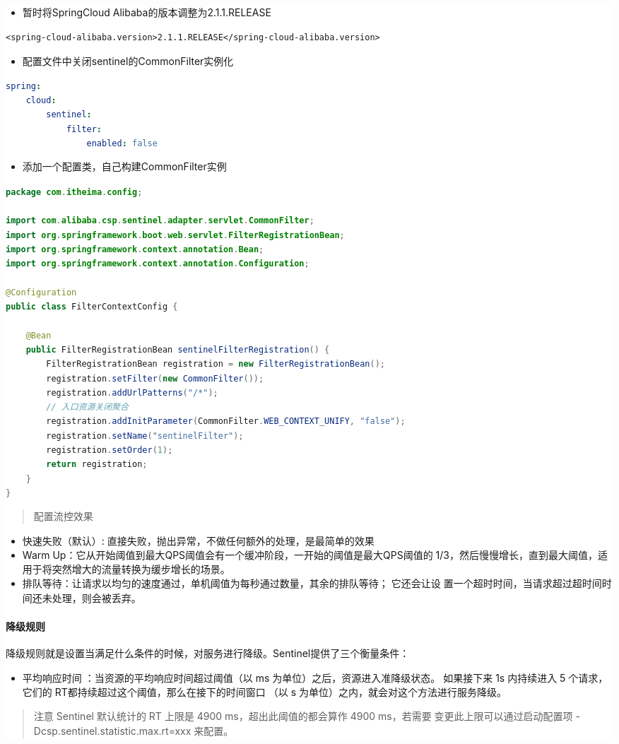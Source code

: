 +  暂时将SpringCloud Alibaba的版本调整为2.1.1.RELEASE

``` pom
<spring-cloud-alibaba.version>2.1.1.RELEASE</spring-cloud-alibaba.version>
```

+  配置文件中关闭sentinel的CommonFilter实例化

```yaml
spring:
	cloud:
		sentinel:
			filter:
				enabled: false
```

+  添加一个配置类，自己构建CommonFilter实例

``` java
package com.itheima.config;

import com.alibaba.csp.sentinel.adapter.servlet.CommonFilter;
import org.springframework.boot.web.servlet.FilterRegistrationBean;
import org.springframework.context.annotation.Bean;
import org.springframework.context.annotation.Configuration;

@Configuration
public class FilterContextConfig {
    
    @Bean
    public FilterRegistrationBean sentinelFilterRegistration() {
        FilterRegistrationBean registration = new FilterRegistrationBean();
        registration.setFilter(new CommonFilter());
        registration.addUrlPatterns("/*");
        // 入口资源关闭聚合
        registration.addInitParameter(CommonFilter.WEB_CONTEXT_UNIFY, "false");
        registration.setName("sentinelFilter");
        registration.setOrder(1);
        return registration;
    }
}
```

>  配置流控效果

+ 快速失败（默认）: 直接失败，抛出异常，不做任何额外的处理，是最简单的效果 
+ Warm Up：它从开始阈值到最大QPS阈值会有一个缓冲阶段，一开始的阈值是最大QPS阈值的 1/3，然后慢慢增长，直到最大阈值，适用于将突然增大的流量转换为缓步增长的场景。 
+ 排队等待：让请求以均匀的速度通过，单机阈值为每秒通过数量，其余的排队等待； 它还会让设 置一个超时时间，当请求超过超时间时间还未处理，则会被丢弃。

####  降级规则

降级规则就是设置当满足什么条件的时候，对服务进行降级。Sentinel提供了三个衡量条件：

- 平均响应时间 ：当资源的平均响应时间超过阈值（以 ms 为单位）之后，资源进入准降级状态。 如果接下来 1s 内持续进入 5 个请求，它们的 RT都持续超过这个阈值，那么在接下的时间窗口 （以 s 为单位）之内，就会对这个方法进行服务降级。

> 注意 Sentinel 默认统计的 RT 上限是 4900 ms，超出此阈值的都会算作 4900 ms，若需要 变更此上限可以通过启动配置项 -Dcsp.sentinel.statistic.max.rt=xxx 来配置。
